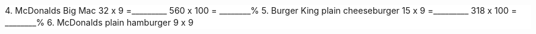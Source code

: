    <td>
    4.
   </td>
   <td>
    McDonalds Big Mac
   </td>
   <td>
    32
   </td>
   <td>
    x 9
   </td>
   <td>
    =_________
   </td>
   <td>
    560
   </td>
   <td>
    x 100 =
   </td>
   <td>
    ________%
   </td>
  </tr>
  <tr>
   <td>
    5.
   </td>
   <td>
    Burger King plain cheeseburger
   </td>
   <td>
    15
   </td>
   <td>
    x 9
   </td>
   <td>
    =_________
   </td>
   <td>
    318
   </td>
   <td>
    x 100 =
   </td>
   <td>
    ________%
   </td>
  </tr>
  <tr>
   <td>
    6.
   </td>
   <td>
    McDonalds plain hamburger
   </td>
   <td>
    9
   </td>
   <td>
    x 9
   </td>